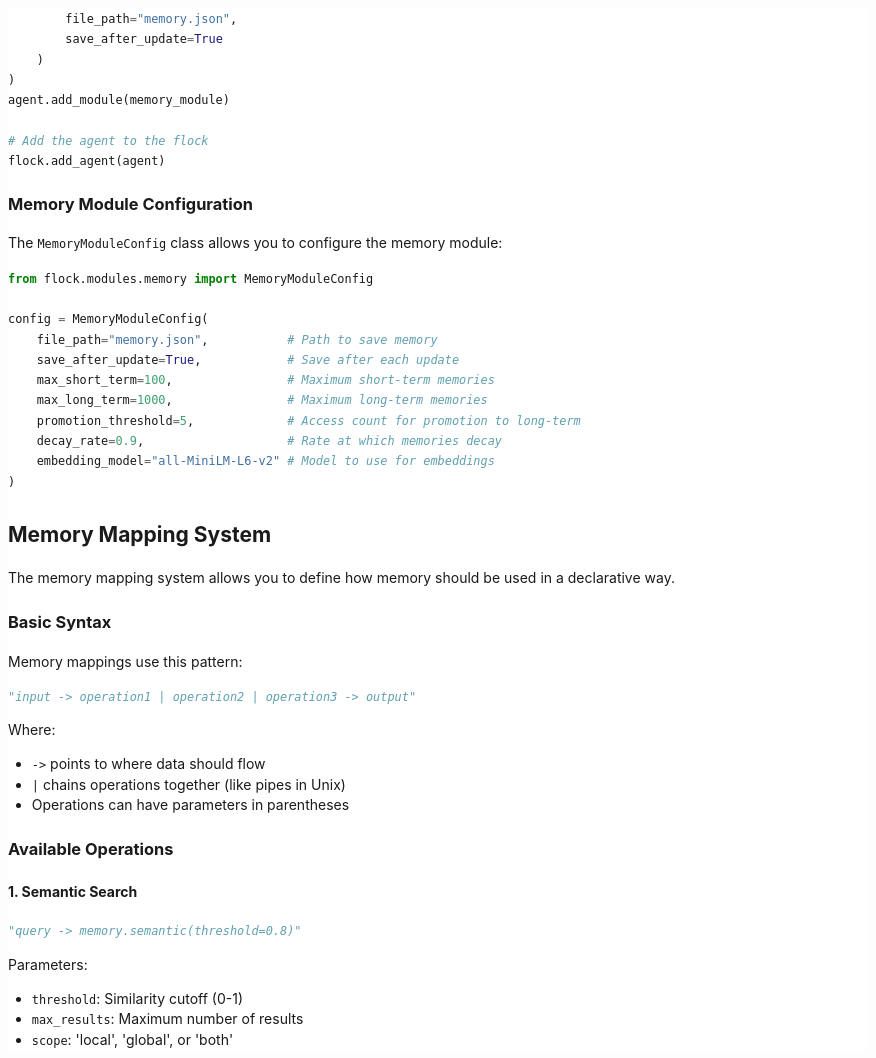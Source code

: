 ```python
        file_path="memory.json",
        save_after_update=True
    )
)
agent.add_module(memory_module)

# Add the agent to the flock
flock.add_agent(agent)
```

### Memory Module Configuration

The `MemoryModuleConfig` class allows you to configure the memory module:

```python
from flock.modules.memory import MemoryModuleConfig

config = MemoryModuleConfig(
    file_path="memory.json",           # Path to save memory
    save_after_update=True,            # Save after each update
    max_short_term=100,                # Maximum short-term memories
    max_long_term=1000,                # Maximum long-term memories
    promotion_threshold=5,             # Access count for promotion to long-term
    decay_rate=0.9,                    # Rate at which memories decay
    embedding_model="all-MiniLM-L6-v2" # Model to use for embeddings
)
```

## Memory Mapping System

The memory mapping system allows you to define how memory should be used in a declarative way.

### Basic Syntax

Memory mappings use this pattern:
```python
"input -> operation1 | operation2 | operation3 -> output"
```
Where:
- `->` points to where data should flow
- `|` chains operations together (like pipes in Unix)
- Operations can have parameters in parentheses

### Available Operations

#### 1. Semantic Search
```python
"query -> memory.semantic(threshold=0.8)"
```
Parameters:
- `threshold`: Similarity cutoff (0-1)
- `max_results`: Maximum number of results
- `scope`: 'local', 'global', or 'both'
